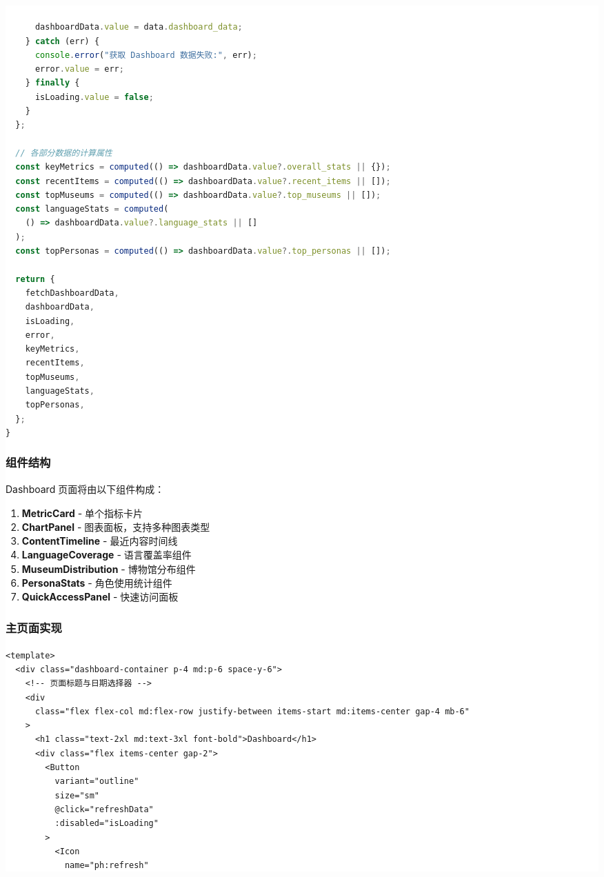 ```typescript

      dashboardData.value = data.dashboard_data;
    } catch (err) {
      console.error("获取 Dashboard 数据失败:", err);
      error.value = err;
    } finally {
      isLoading.value = false;
    }
  };

  // 各部分数据的计算属性
  const keyMetrics = computed(() => dashboardData.value?.overall_stats || {});
  const recentItems = computed(() => dashboardData.value?.recent_items || []);
  const topMuseums = computed(() => dashboardData.value?.top_museums || []);
  const languageStats = computed(
    () => dashboardData.value?.language_stats || []
  );
  const topPersonas = computed(() => dashboardData.value?.top_personas || []);

  return {
    fetchDashboardData,
    dashboardData,
    isLoading,
    error,
    keyMetrics,
    recentItems,
    topMuseums,
    languageStats,
    topPersonas,
  };
}
```

### 组件结构

Dashboard 页面将由以下组件构成：

1. **MetricCard** - 单个指标卡片
2. **ChartPanel** - 图表面板，支持多种图表类型
3. **ContentTimeline** - 最近内容时间线
4. **LanguageCoverage** - 语言覆盖率组件
5. **MuseumDistribution** - 博物馆分布组件
6. **PersonaStats** - 角色使用统计组件
7. **QuickAccessPanel** - 快速访问面板

### 主页面实现

```vue
<template>
  <div class="dashboard-container p-4 md:p-6 space-y-6">
    <!-- 页面标题与日期选择器 -->
    <div
      class="flex flex-col md:flex-row justify-between items-start md:items-center gap-4 mb-6"
    >
      <h1 class="text-2xl md:text-3xl font-bold">Dashboard</h1>
      <div class="flex items-center gap-2">
        <Button
          variant="outline"
          size="sm"
          @click="refreshData"
          :disabled="isLoading"
        >
          <Icon
            name="ph:refresh"
```